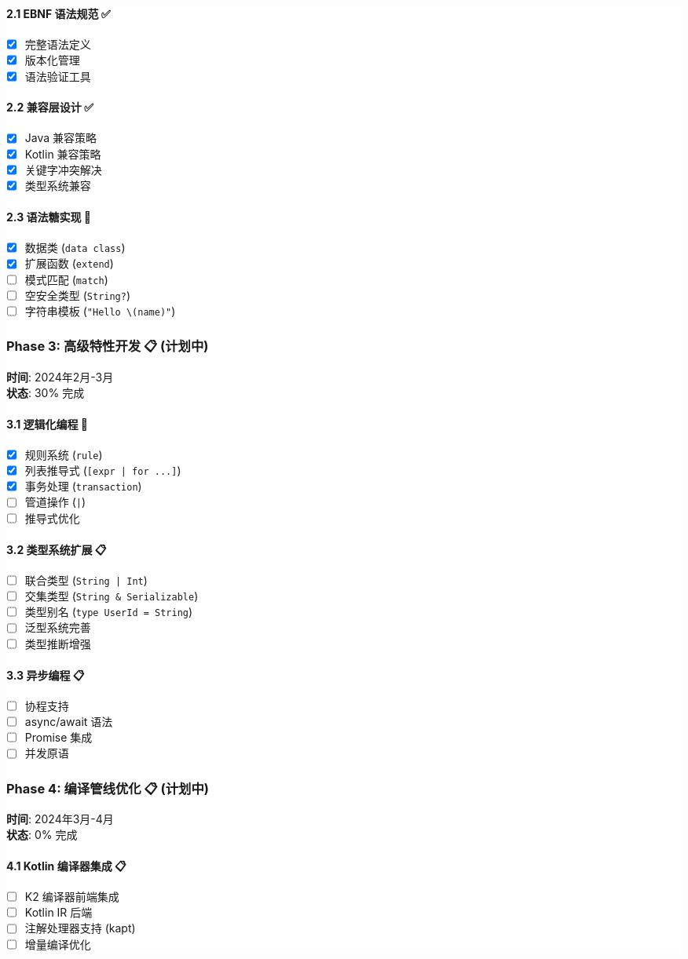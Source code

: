 #### 2.1 EBNF 语法规范 ✅
- [x] 完整语法定义
- [x] 版本化管理
- [x] 语法验证工具

#### 2.2 兼容层设计 ✅
- [x] Java 兼容策略
- [x] Kotlin 兼容策略
- [x] 关键字冲突解决
- [x] 类型系统兼容

#### 2.3 语法糖实现 🔄
- [x] 数据类 (`data class`)
- [x] 扩展函数 (`extend`)
- [ ] 模式匹配 (`match`)
- [ ] 空安全类型 (`String?`)
- [ ] 字符串模板 (`"Hello \(name)"`)

### Phase 3: 高级特性开发 📋 (计划中)
**时间**: 2024年2月-3月  
**状态**: 30% 完成

#### 3.1 逻辑化编程 🔄
- [x] 规则系统 (`rule`)
- [x] 列表推导式 (`[expr | for ...]`)
- [x] 事务处理 (`transaction`)
- [ ] 管道操作 (`|`)
- [ ] 推导式优化

#### 3.2 类型系统扩展 📋
- [ ] 联合类型 (`String | Int`)
- [ ] 交集类型 (`String & Serializable`)
- [ ] 类型别名 (`type UserId = String`)
- [ ] 泛型系统完善
- [ ] 类型推断增强

#### 3.3 异步编程 📋
- [ ] 协程支持
- [ ] async/await 语法
- [ ] Promise 集成
- [ ] 并发原语

### Phase 4: 编译管线优化 📋 (计划中)
**时间**: 2024年3月-4月  
**状态**: 0% 完成

#### 4.1 Kotlin 编译器集成 📋
- [ ] K2 编译器前端集成
- [ ] Kotlin IR 后端
- [ ] 注解处理器支持 (kapt)
- [ ] 增量编译优化
